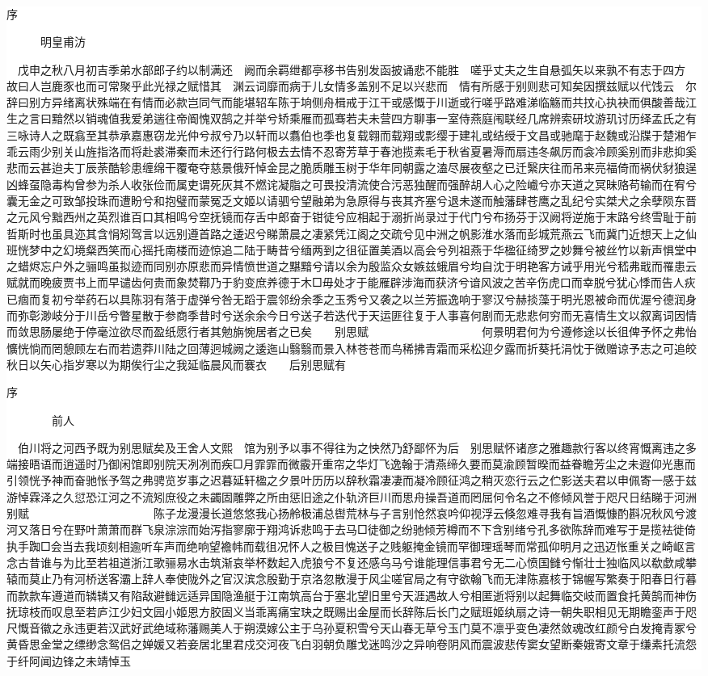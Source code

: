 序  

　　　明皇甫汸  

　戊申之秋八月初吉季弟水部郎子约以制满还　阙而余羁绁都亭移书告别发函披诵悲不能胜　嗟乎丈夫之生自悬弧矢以来孰不有志于四方　故曰人岂鹿豕也而可常聚乎此光禄之赋惜其　渊云词靡而病于儿女情多盖别不足以兴悲而　情有所感于别则悲可知矣因撰兹赋以代饯云　尔辞曰别方异绪离状殊端在有情而必款岂同气而能堪轺车陈于垧侧舟楫戒于江干或感慨于川逝或行嗟乎路难涕临觞而共抆心执袂而俱酸善哉江生之言曰黯然以销魂值我爱弟遄往帝阍愧双鹄之并举兮矫乘雁而孤骞若夫未营四方聊事一室侍燕庭闱联经几席辨索研坟游玑讨历绎孟氏之有三咏诗人之既翕至其恭承嘉惠窃龙光仲兮叔兮乃以轩而以翥伯也季也复载翱而载翔或彯缨于建礼或结绶于文昌或驰麾于赵魏或沿牒于楚湘乍乖云雨少别关山旌指洛而将赴裘滞秦而未还行行路何极去去情不忍寄芳草于春池揽素毛于秋省夏暑溽而扇违冬飙厉而衾冷顾奚别而非悲抑奚悲而云甚迨夫丁辰荼酷轸患缠绵干覆奄夺慈景俄歼悼金昆之脆质雕玉树于华年同朝露之溘尽展夜壑之已迁繄庆往而吊来亮福倚而祸伏豺狼逞凶蜂虿隐毒构曾参为杀人收张俭而属吏谓死灰其不燃诧凝脂之可畏投清流使合污恶独醒而强醉胡人心之险巇兮亦天道之冥昧赂苟输而在宥兮囊无金之可致邹投珠而遭盼兮和抱璧而蒙冤乏文姬以请驷兮望融弟为急原得与丧其齐塞兮退未遂而触藩肆苍鹰之乱纪兮实桀犬之余孽陨东晋之元风兮黜西州之英烈谁百口其相鸣兮空抚镜而存舌中郎奋于钳徒兮应相起于溺折尚录过于代门兮布扬芬于汉阙将逆施于末路兮终雪耻于前哲斯时也虽具迩其含悁矧驾言以远别遵首路之逶迟兮睇萧晨之凄紧凭江阁之交疏兮见中洲之帆影淮水落而彭城荒燕云飞而冀门近想天上之仙班恍梦中之幻境粲西笑而心摇托南楼而迹惊追二陆于畴昔兮缅两到之徂征置美酒以高会兮列祖燕于华楹征绮罗之妙舞兮被丝竹以新声惧堂中之蜡烬忘户外之骊鸣虽拟迹而同别亦原悲而异情愤世道之黮黯兮请以余为殷监众女嫉兹蛾眉兮均自沈于明艳客方诫乎用光兮嵇弗戢而罹患云赋就而晚疲贾书上而早谴齿何贵而象焚鞹乃于豹变庶养德于木□毋处才于能雁辟涉海而获济兮谙风波之苦辛伤虎口而幸脱兮犹心悸而告人疢已痼而复初兮举药石以具陈羽有落于虚弹兮咎无蹈于震邻纷余季之玉秀兮又袭之以兰芳振逸响于寥汉兮赫掞藻于明光恩被命而优渥兮德润身而弥彰渺岐分于川岳兮瞥星散于参商季昔时兮送余余今日兮送子若迭代于天运匪往复于人事喜何剧而无悲悲何穷而无喜情生文以叙离词因情而敛思肠屡绝于停毫泣欲尽而盈纸愿行者其勉旃惋居者之已矣　　别思赋　　　　　　　　　　何景明君何为兮遵修途以长徂俾予怀之弗怡懭恍惝而罔憩顾左右而若遗莽川陆之回薄迥城阙之逶迤山翳翳而景入林苍苍而鸟稀拂青霜而采松迎夕露而折葵托涓忱于微赠谅予志之可追皎秋日以矢心指岁寒以为期俟行尘之我延临晨风而褰衣　　后别思赋有  

序  

　　　　前人  

　伯川将之河西予既为别思赋矣及王舍人文熙　馆为别予以事不得往为之怏然乃舒鄙怀为后　别思赋怀诸彦之雅趣款行客以终宵慨离违之多端接晤语而逍遥时乃御闲馆即别院天冽冽而疾□月霏霏而微霰开重帘之华灯飞逸翰于清燕缔久要而莫渝顾暂暌而益眷瞻芳尘之未遐仰光惠而引领恍予神而奋驰怅予驾之弗骋览岁事之迟暮延轩楹之夕景叶历历以辞秋霜凄凄而凝冷顾征鸿之稍灭恋行云之伫影送夫君以申佩寄一感于兹游悼霖泽之久愆恐江河之不流矧庶役之未蠲固雕弊之所由惩旧途之仆轨济巨川而思舟操吾道而罔屈何令名之不修倾风誉于咫尺日结睇于河洲　　别赋　　　　　　　　　　　陈子龙漫漫长道悠悠我心扬舲极浦总辔荒林与子言别怆然哀吟仰视浮云倏忽难寻我有旨酒慨慷酌斟况秋风兮渡河又落日兮在野叶萧萧而群飞泉淙淙而始泻指寥廓于翔鸿诉悲鸣于去马□徒御之纷驰倾芳樽而不下含别绪兮孔多欲陈辞而难写于是揽袪徙倚执手踟□会当去我顷刻相逾听车声而绝响望襜帏而载徂况怀人之极目愧送子之贱躯掩金镜而罕御理瑶琴而常孤仰明月之迅迈怅重关之崎岖言念古昔谁与为比至若祖道浙江歌骊易水击筑渐哀举杯数起入虎狼兮不复还感乌马兮谁能理信事君兮无二心愤国雠兮惭壮士独临风以欷歔咸攀辕而莫止乃有河桥送客灞上辞人奉使陇外之官汉滨念殷勤于京洛忽散漫于风尘嗟官局之有守欲翰飞而无津陈嘉核于锦幄写繁奏于阳春日行暮而款款车遵道而辚辚又有陷敌避雠远适异国隐渔艇于江南筑高台于塞北望旧里兮天涯遇故人兮相匿逝将别以起舞临交岐而置食托黄鹄而神伤抚琼枝而叹息至若庐江少妇文园小姬恩方胶固义当乖离痛宝玦之既赐出金屋而长辞陈后长门之赋班姬纨扇之诗一朝失职相见无期瞻銮声于咫尺慨音徽之永违更若汉武好武绝域称藩赐美人于朔漠嫁公主于乌孙夏积雪兮天山春无草兮玉门莫不凛乎变色凄然敛魂改红颜兮白发掩青冢兮黄昏思金堂之缥缈念鸳侣之婵媛又若妾居北里君戍交河夜飞白羽朝负雕戈迷鸣沙之异响卷阴风而震波悲传窦女望断秦娥寄文章于缣素托流怨于纤阿闻边锋之未靖悼玉